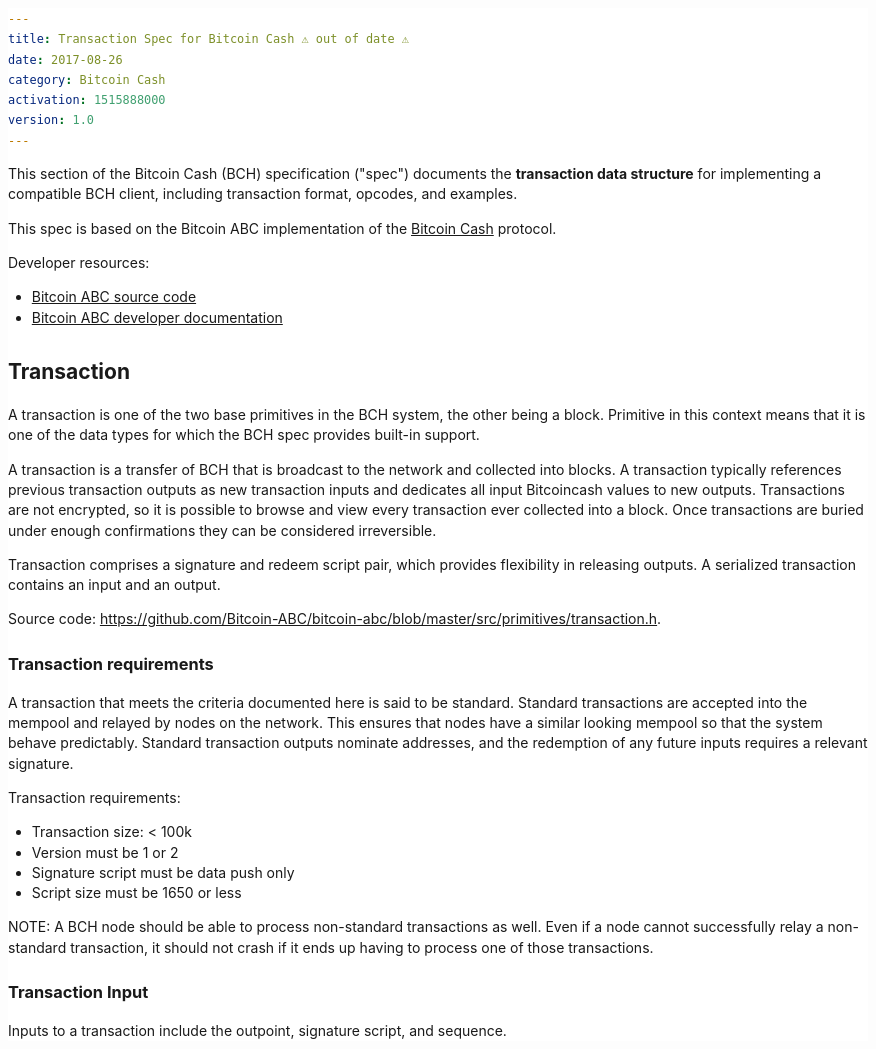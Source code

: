 ```yaml
---
title: Transaction Spec for Bitcoin Cash ⚠️ out of date ⚠️
date: 2017-08-26
category: Bitcoin Cash
activation: 1515888000
version: 1.0
---
```


This section of the Bitcoin Cash (BCH) specification ("spec") documents the **transaction data structure** for implementing a compatible BCH client, including transaction format, opcodes, and examples.

This spec is based on the Bitcoin ABC implementation of the [Bitcoin Cash](https://www.bitcoincash.org/) protocol.

Developer resources:
- [Bitcoin ABC source code](https://github.com/Bitcoin-ABC/bitcoin-abc)
- [Bitcoin ABC developer documentation](https://www.bitcoinabc.org/doc/dev/)

## Transaction
A transaction is one of the two base primitives in the BCH system, the other being a block. Primitive in this context means that it is one of the data types for which the BCH spec provides built-in support.

A transaction is a transfer of BCH that is broadcast to the network and collected into blocks. A transaction typically references previous transaction outputs as new transaction inputs and dedicates all input Bitcoincash values to new outputs. Transactions are not encrypted, so it is possible to browse and view every transaction ever collected into a block. Once transactions are buried under enough confirmations they can be considered irreversible.

Transaction comprises a signature and redeem script pair, which provides flexibility in releasing outputs. A serialized transaction contains an input and an output.

Source code: https://github.com/Bitcoin-ABC/bitcoin-abc/blob/master/src/primitives/transaction.h.

### Transaction requirements
A transaction that meets the criteria documented here is said to be standard. Standard transactions are accepted into the mempool and relayed by nodes on the network. This ensures that nodes have a similar looking mempool so that the system behave predictably. Standard transaction outputs nominate addresses, and the redemption of any future inputs requires a relevant signature.

Transaction requirements:
- Transaction size: < 100k
- Version must be 1 or 2
- Signature script must be data push only
- Script size must be 1650 or less

NOTE: A BCH node should be able to process non-standard transactions as well. Even if a node cannot successfully relay a non-standard transaction, it should not crash if it ends up having to process one of those transactions.

### Transaction Input
Inputs to a transaction include the outpoint, signature script, and sequence.
